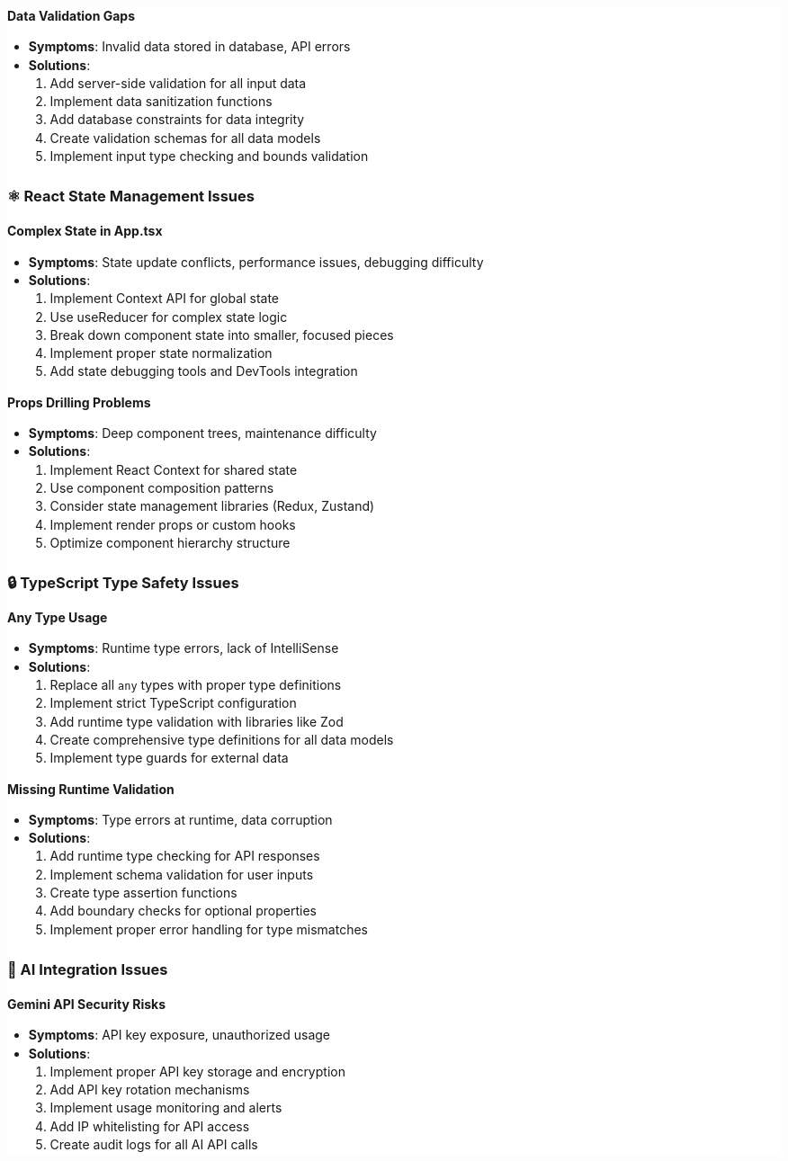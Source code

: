 **Data Validation Gaps**
- **Symptoms**: Invalid data stored in database, API errors
- **Solutions**:
  1. Add server-side validation for all input data
  2. Implement data sanitization functions
  3. Add database constraints for data integrity
  4. Create validation schemas for all data models
  5. Implement input type checking and bounds validation

### ⚛️ React State Management Issues

**Complex State in App.tsx**
- **Symptoms**: State update conflicts, performance issues, debugging difficulty
- **Solutions**:
  1. Implement Context API for global state
  2. Use useReducer for complex state logic
  3. Break down component state into smaller, focused pieces
  4. Implement proper state normalization
  5. Add state debugging tools and DevTools integration

**Props Drilling Problems**
- **Symptoms**: Deep component trees, maintenance difficulty
- **Solutions**:
  1. Implement React Context for shared state
  2. Use component composition patterns
  3. Consider state management libraries (Redux, Zustand)
  4. Implement render props or custom hooks
  5. Optimize component hierarchy structure

### 🔒 TypeScript Type Safety Issues

**Any Type Usage**
- **Symptoms**: Runtime type errors, lack of IntelliSense
- **Solutions**:
  1. Replace all `any` types with proper type definitions
  2. Implement strict TypeScript configuration
  3. Add runtime type validation with libraries like Zod
  4. Create comprehensive type definitions for all data models
  5. Implement type guards for external data

**Missing Runtime Validation**
- **Symptoms**: Type errors at runtime, data corruption
- **Solutions**:
  1. Add runtime type checking for API responses
  2. Implement schema validation for user inputs
  3. Create type assertion functions
  4. Add boundary checks for optional properties
  5. Implement proper error handling for type mismatches

### 🤖 AI Integration Issues

**Gemini API Security Risks**
- **Symptoms**: API key exposure, unauthorized usage
- **Solutions**:
  1. Implement proper API key storage and encryption
  2. Add API key rotation mechanisms
  3. Implement usage monitoring and alerts
  4. Add IP whitelisting for API access
  5. Create audit logs for all AI API calls
